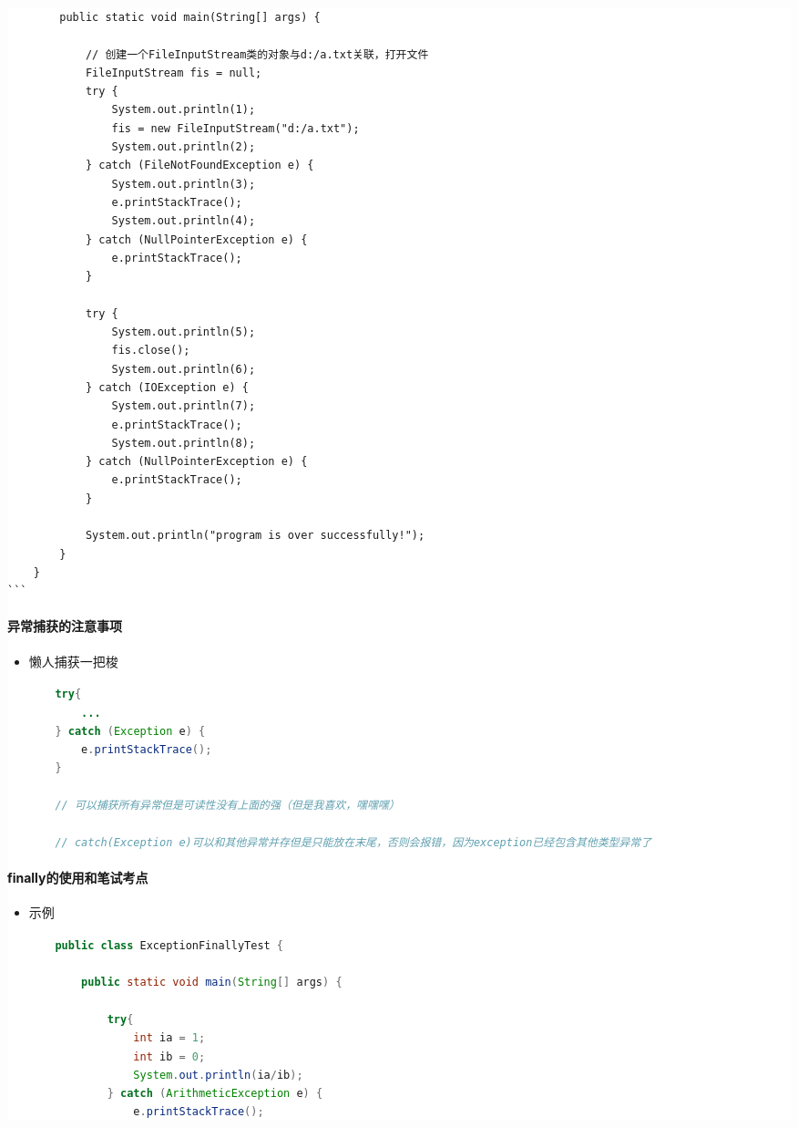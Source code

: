             public static void main(String[] args) {

                // 创建一个FileInputStream类的对象与d:/a.txt关联，打开文件
                FileInputStream fis = null;
                try {
                    System.out.println(1);
                    fis = new FileInputStream("d:/a.txt");
                    System.out.println(2);
                } catch (FileNotFoundException e) {
                    System.out.println(3);
                    e.printStackTrace();
                    System.out.println(4);
                } catch (NullPointerException e) {
                    e.printStackTrace();
                }

                try {
                    System.out.println(5);
                    fis.close();
                    System.out.println(6);
                } catch (IOException e) {
                    System.out.println(7);
                    e.printStackTrace();
                    System.out.println(8);
                } catch (NullPointerException e) {
                    e.printStackTrace();
                }

                System.out.println("program is over successfully!");
            }
        }
    ```
#### 异常捕获的注意事项
+ 懒人捕获一把梭
    ```java
        try{
            ...
        } catch (Exception e) {
            e.printStackTrace();
        }

        // 可以捕获所有异常但是可读性没有上面的强（但是我喜欢，嘿嘿嘿）

        // catch(Exception e)可以和其他异常并存但是只能放在末尾，否则会报错，因为exception已经包含其他类型异常了
    ```
#### finally的使用和笔试考点
+ 示例
    ```java
        public class ExceptionFinallyTest {

            public static void main(String[] args) {

                try{
                    int ia = 1;
                    int ib = 0;
                    System.out.println(ia/ib);
                } catch (ArithmeticException e) {
                    e.printStackTrace();
